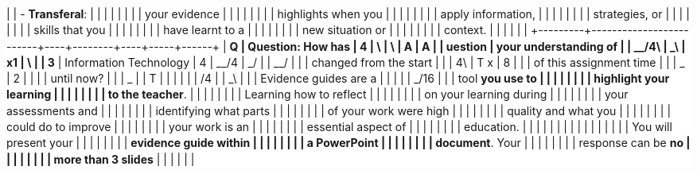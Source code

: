 |         | -   **Transferal**:     |    |        |    |     |      |
|         |     your evidence       |    |        |    |     |      |
|         |     highlights when you |    |        |    |     |      |
|         |     apply information,  |    |        |    |     |      |
|         |     strategies, or      |    |        |    |     |      |
|         |     skills that you     |    |        |    |     |      |
|         |     have learnt to a    |    |        |    |     |      |
|         |     new situation or    |    |        |    |     |      |
|         |     context.            |    |        |    |     |      |
+---------+-------------------------+----+--------+----+-----+------+
| **Q     | **Question**: How has   | 4  | \      | \  | A   | A    |
| uestion | your understanding of   |    | _\_/4\ | _\ | x1  | \    |
| 3**     | Information Technology  | 4  | \_\_/4 | _/ |     | _\_/ |
|         | changed from the start  |    |        | 4\ | T x | 8    |
|         | of this assignment time |    |        | \_ | 2   |      |
|         | until now?              |    |        | \_ |     | T    |
|         |                         |    |        | /4 |     | \_\  |
|         | Evidence guides are a   |    |        |    |     | _/16 |
|         | tool **you use to       |    |        |    |     |      |
|         | highlight your learning |    |        |    |     |      |
|         | to the teacher**.       |    |        |    |     |      |
|         | Learning how to reflect |    |        |    |     |      |
|         | on your learning during |    |        |    |     |      |
|         | your assessments and    |    |        |    |     |      |
|         | identifying what parts  |    |        |    |     |      |
|         | of your work were high  |    |        |    |     |      |
|         | quality and what you    |    |        |    |     |      |
|         | could do to improve     |    |        |    |     |      |
|         | your work is an         |    |        |    |     |      |
|         | essential aspect of     |    |        |    |     |      |
|         | education.              |    |        |    |     |      |
|         |                         |    |        |    |     |      |
|         | You will present your   |    |        |    |     |      |
|         | **evidence guide within |    |        |    |     |      |
|         | a PowerPoint            |    |        |    |     |      |
|         | document**. Your        |    |        |    |     |      |
|         | response can be **no    |    |        |    |     |      |
|         | more than 3 slides**    |    |        |    |     |      |